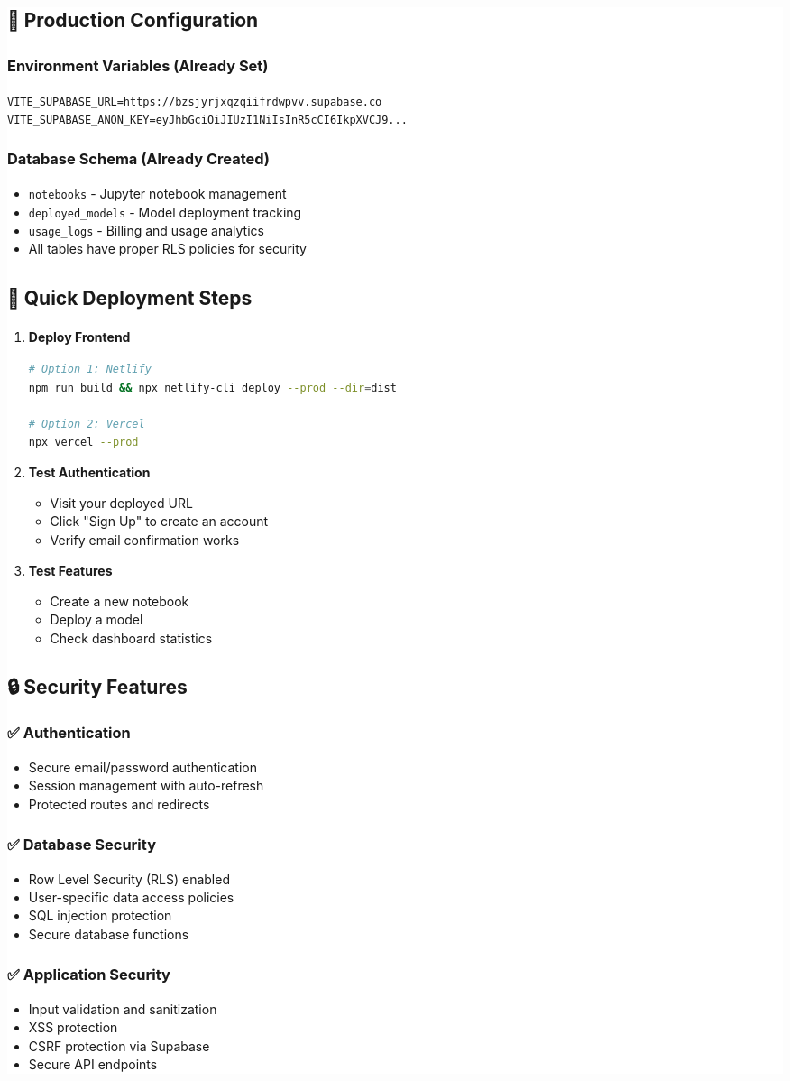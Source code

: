 ## 🔧 Production Configuration

### Environment Variables (Already Set)
```env
VITE_SUPABASE_URL=https://bzsjyrjxqzqiifrdwpvv.supabase.co
VITE_SUPABASE_ANON_KEY=eyJhbGciOiJIUzI1NiIsInR5cCI6IkpXVCJ9...
```

### Database Schema (Already Created)
- `notebooks` - Jupyter notebook management
- `deployed_models` - Model deployment tracking  
- `usage_logs` - Billing and usage analytics
- All tables have proper RLS policies for security

## 🚀 Quick Deployment Steps

1. **Deploy Frontend**
   ```bash
   # Option 1: Netlify
   npm run build && npx netlify-cli deploy --prod --dir=dist
   
   # Option 2: Vercel
   npx vercel --prod
   ```

2. **Test Authentication**
   - Visit your deployed URL
   - Click "Sign Up" to create an account
   - Verify email confirmation works

3. **Test Features**
   - Create a new notebook
   - Deploy a model
   - Check dashboard statistics

## 🔒 Security Features

### ✅ Authentication
- Secure email/password authentication
- Session management with auto-refresh
- Protected routes and redirects

### ✅ Database Security
- Row Level Security (RLS) enabled
- User-specific data access policies
- SQL injection protection
- Secure database functions

### ✅ Application Security
- Input validation and sanitization
- XSS protection
- CSRF protection via Supabase
- Secure API endpoints
